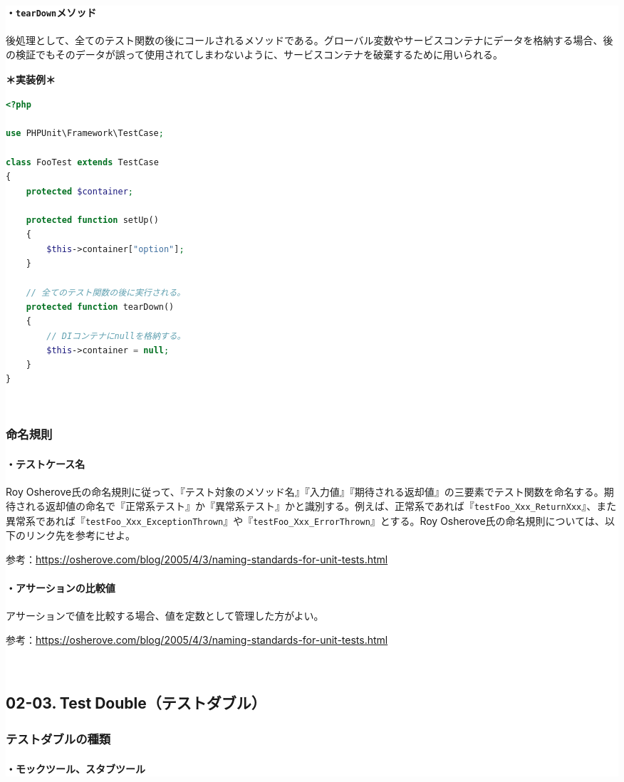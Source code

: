 #### ・```tearDown```メソッド

後処理として、全てのテスト関数の後にコールされるメソッドである。グローバル変数やサービスコンテナにデータを格納する場合、後の検証でもそのデータが誤って使用されてしまわないように、サービスコンテナを破棄するために用いられる。

**＊実装例＊**

```php
<?php

use PHPUnit\Framework\TestCase;

class FooTest extends TestCase
{
    protected $container;
    
    protected function setUp()
    {
        $this->container["option"];
    }
    
    // 全てのテスト関数の後に実行される。
    protected function tearDown()
    {
        // DIコンテナにnullを格納する。
        $this->container = null;
    }
}
```

<br>

### 命名規則

#### ・テストケース名

Roy Osherove氏の命名規則に従って、『テスト対象のメソッド名』『入力値』『期待される返却値』の三要素でテスト関数を命名する。期待される返却値の命名で『正常系テスト』か『異常系テスト』かと識別する。例えば、正常系であれば『```testFoo_Xxx_ReturnXxx```』、また異常系であれば『```testFoo_Xxx_ExceptionThrown```』や『```testFoo_Xxx_ErrorThrown```』とする。Roy Osherove氏の命名規則については、以下のリンク先を参考にせよ。

参考：https://osherove.com/blog/2005/4/3/naming-standards-for-unit-tests.html

#### ・アサーションの比較値

アサーションで値を比較する場合、値を定数として管理した方がよい。

参考：https://osherove.com/blog/2005/4/3/naming-standards-for-unit-tests.html

<br>

## 02-03.  Test Double（テストダブル）

### テストダブルの種類

#### ・モックツール、スタブツール
